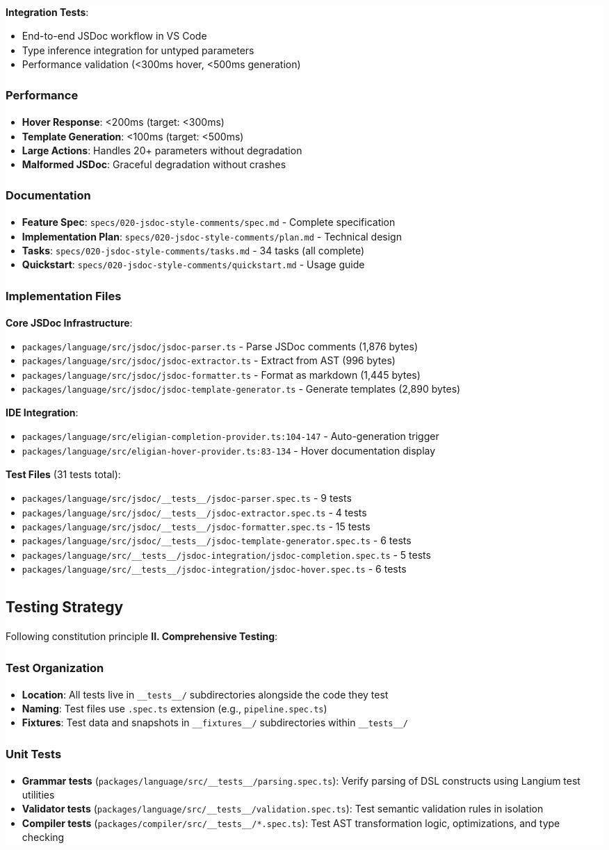 **Integration Tests**:
- End-to-end JSDoc workflow in VS Code
- Type inference integration for untyped parameters
- Performance validation (<300ms hover, <500ms generation)

### Performance

- **Hover Response**: <200ms (target: <300ms)
- **Template Generation**: <100ms (target: <500ms)
- **Large Actions**: Handles 20+ parameters without degradation
- **Malformed JSDoc**: Graceful degradation without crashes

### Documentation

- **Feature Spec**: `specs/020-jsdoc-style-comments/spec.md` - Complete specification
- **Implementation Plan**: `specs/020-jsdoc-style-comments/plan.md` - Technical design
- **Tasks**: `specs/020-jsdoc-style-comments/tasks.md` - 34 tasks (all complete)
- **Quickstart**: `specs/020-jsdoc-style-comments/quickstart.md` - Usage guide

### Implementation Files

**Core JSDoc Infrastructure**:
- `packages/language/src/jsdoc/jsdoc-parser.ts` - Parse JSDoc comments (1,876 bytes)
- `packages/language/src/jsdoc/jsdoc-extractor.ts` - Extract from AST (996 bytes)
- `packages/language/src/jsdoc/jsdoc-formatter.ts` - Format as markdown (1,445 bytes)
- `packages/language/src/jsdoc/jsdoc-template-generator.ts` - Generate templates (2,890 bytes)

**IDE Integration**:
- `packages/language/src/eligian-completion-provider.ts:104-147` - Auto-generation trigger
- `packages/language/src/eligian-hover-provider.ts:83-134` - Hover documentation display

**Test Files** (31 tests total):
- `packages/language/src/jsdoc/__tests__/jsdoc-parser.spec.ts` - 9 tests
- `packages/language/src/jsdoc/__tests__/jsdoc-extractor.spec.ts` - 4 tests
- `packages/language/src/jsdoc/__tests__/jsdoc-formatter.spec.ts` - 15 tests
- `packages/language/src/jsdoc/__tests__/jsdoc-template-generator.spec.ts` - 6 tests
- `packages/language/src/__tests__/jsdoc-integration/jsdoc-completion.spec.ts` - 5 tests
- `packages/language/src/__tests__/jsdoc-integration/jsdoc-hover.spec.ts` - 6 tests

## Testing Strategy

Following constitution principle **II. Comprehensive Testing**:

### Test Organization
- **Location**: All tests live in `__tests__/` subdirectories alongside the code they test
- **Naming**: Test files use `.spec.ts` extension (e.g., `pipeline.spec.ts`)
- **Fixtures**: Test data and snapshots in `__fixtures__/` subdirectories within `__tests__/`

### Unit Tests
- **Grammar tests** (`packages/language/src/__tests__/parsing.spec.ts`): Verify parsing of DSL constructs using Langium test utilities
- **Validator tests** (`packages/language/src/__tests__/validation.spec.ts`): Test semantic validation rules in isolation
- **Compiler tests** (`packages/compiler/src/__tests__/*.spec.ts`): Test AST transformation logic, optimizations, and type checking
